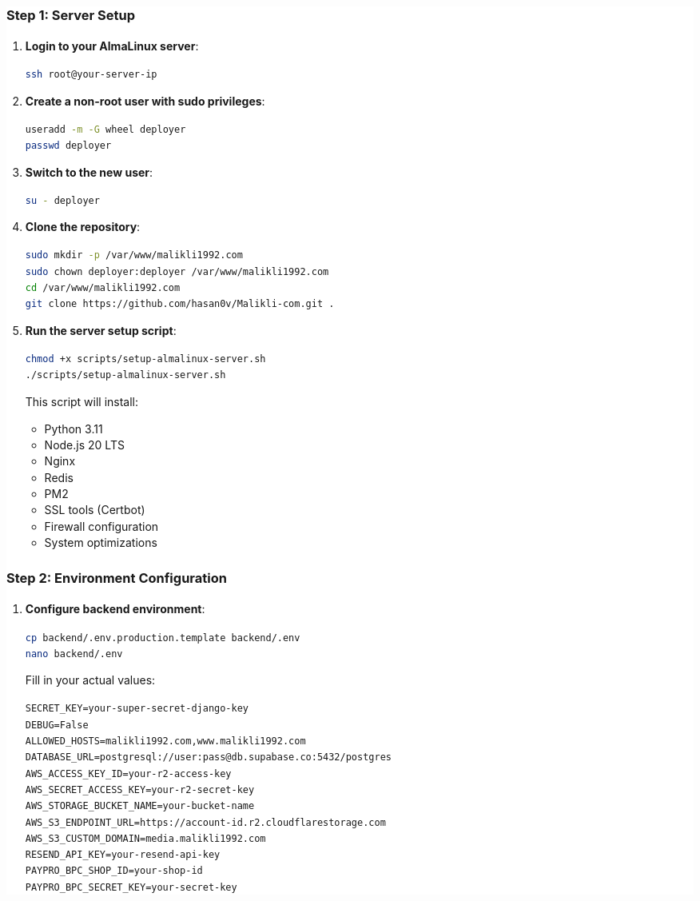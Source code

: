 ### Step 1: Server Setup

1. **Login to your AlmaLinux server**:
   ```bash
   ssh root@your-server-ip
   ```

2. **Create a non-root user with sudo privileges**:
   ```bash
   useradd -m -G wheel deployer
   passwd deployer
   ```

3. **Switch to the new user**:
   ```bash
   su - deployer
   ```

4. **Clone the repository**:
   ```bash
   sudo mkdir -p /var/www/malikli1992.com
   sudo chown deployer:deployer /var/www/malikli1992.com
   cd /var/www/malikli1992.com
   git clone https://github.com/hasan0v/Malikli-com.git .
   ```

5. **Run the server setup script**:
   ```bash
   chmod +x scripts/setup-almalinux-server.sh
   ./scripts/setup-almalinux-server.sh
   ```

   This script will install:
   - Python 3.11
   - Node.js 20 LTS
   - Nginx
   - Redis
   - PM2
   - SSL tools (Certbot)
   - Firewall configuration
   - System optimizations

### Step 2: Environment Configuration

1. **Configure backend environment**:
   ```bash
   cp backend/.env.production.template backend/.env
   nano backend/.env
   ```

   Fill in your actual values:
   ```env
   SECRET_KEY=your-super-secret-django-key
   DEBUG=False
   ALLOWED_HOSTS=malikli1992.com,www.malikli1992.com
   DATABASE_URL=postgresql://user:pass@db.supabase.co:5432/postgres
   AWS_ACCESS_KEY_ID=your-r2-access-key
   AWS_SECRET_ACCESS_KEY=your-r2-secret-key
   AWS_STORAGE_BUCKET_NAME=your-bucket-name
   AWS_S3_ENDPOINT_URL=https://account-id.r2.cloudflarestorage.com
   AWS_S3_CUSTOM_DOMAIN=media.malikli1992.com
   RESEND_API_KEY=your-resend-api-key
   PAYPRO_BPC_SHOP_ID=your-shop-id
   PAYPRO_BPC_SECRET_KEY=your-secret-key
   ```
